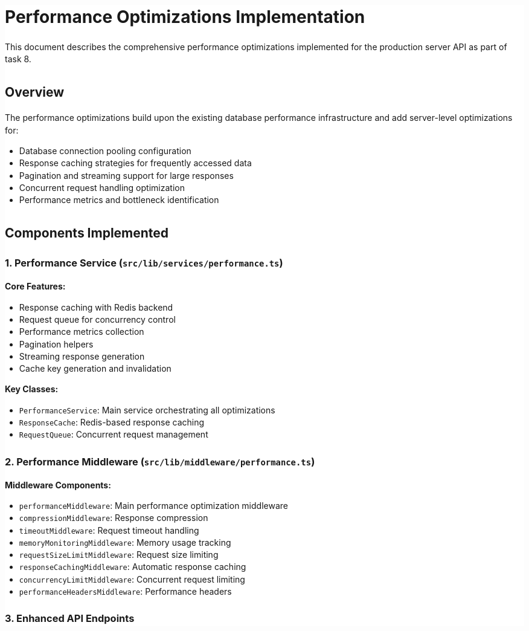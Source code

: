 # Performance Optimizations Implementation

This document describes the comprehensive performance optimizations implemented for the production server API as part of task 8.

## Overview

The performance optimizations build upon the existing database performance infrastructure and add server-level optimizations for:

- Database connection pooling configuration
- Response caching strategies for frequently accessed data
- Pagination and streaming support for large responses
- Concurrent request handling optimization
- Performance metrics and bottleneck identification

## Components Implemented

### 1. Performance Service (`src/lib/services/performance.ts`)

**Core Features:**

- Response caching with Redis backend
- Request queue for concurrency control
- Performance metrics collection
- Pagination helpers
- Streaming response generation
- Cache key generation and invalidation

**Key Classes:**

- `PerformanceService`: Main service orchestrating all optimizations
- `ResponseCache`: Redis-based response caching
- `RequestQueue`: Concurrent request management

### 2. Performance Middleware (`src/lib/middleware/performance.ts`)

**Middleware Components:**

- `performanceMiddleware`: Main performance optimization middleware
- `compressionMiddleware`: Response compression
- `timeoutMiddleware`: Request timeout handling
- `memoryMonitoringMiddleware`: Memory usage tracking
- `requestSizeLimitMiddleware`: Request size limiting
- `responseCachingMiddleware`: Automatic response caching
- `concurrencyLimitMiddleware`: Concurrent request limiting
- `performanceHeadersMiddleware`: Performance headers

### 3. Enhanced API Endpoints
